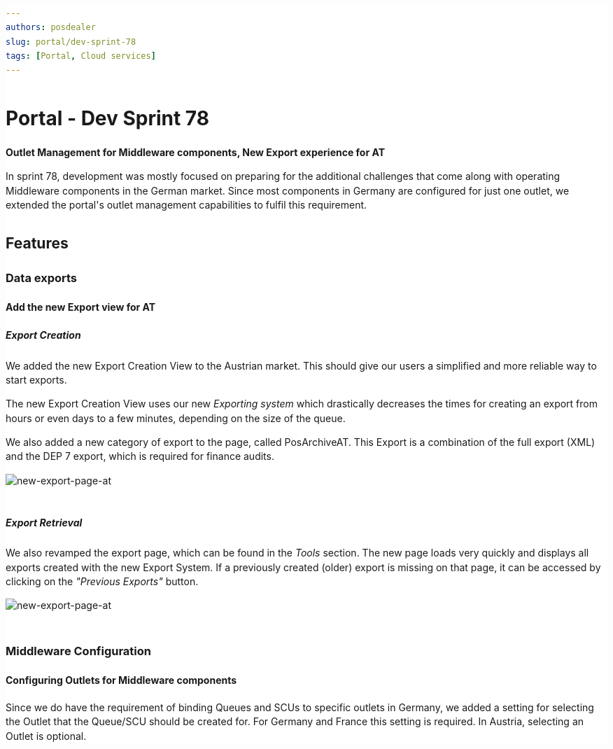 ```yaml
---
authors: posdealer
slug: portal/dev-sprint-78
tags: [Portal, Cloud services]
---
```


# Portal - Dev Sprint 78
**Outlet Management for Middleware components, New Export experience for AT**

In sprint 78, development was mostly focused on preparing for the additional challenges that come along with operating Middleware components in the German market. Since most components in Germany are configured for just one outlet, we extended the portal's outlet management capabilities to fulfil this requirement.



## Features

### Data exports

#### Add the new Export view for AT

##### Export Creation
We added the new Export Creation View to the Austrian market. This should give our users a simplified and more reliable way to start exports.

The new Export Creation View uses our new _Exporting system_ which drastically decreases the times for creating an export from hours or even days to a few minutes, depending on the size of the queue.

We also added a new category of export to the page, called PosArchiveAT. This Export is a combination of the full export (XML) and the DEP 7 export, which is required for finance audits. 

![new-export-page-at](images/sprint-78/new-export-at.png)<br /><br />

#####  Export Retrieval
We also revamped the export page, which can be found in the _Tools_ section. The new page loads very quickly and displays all exports created with the new Export System. If a previously created (older) export is missing on that page, it can be accessed by clicking on the _"Previous Exports"_ button.

![new-export-page-at](images/sprint-78/new-export-list-at.png)<br /><br />

### Middleware Configuration

#### Configuring Outlets for Middleware components
Since we do have the requirement of binding Queues and SCUs to specific outlets in Germany, we added a setting for selecting the Outlet that the Queue/SCU should be created for. For Germany and France this setting is required. In Austria, selecting an Outlet is optional.
